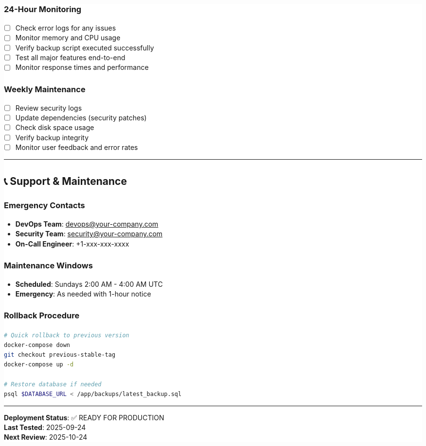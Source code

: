 ### **24-Hour Monitoring**
- [ ] Check error logs for any issues
- [ ] Monitor memory and CPU usage
- [ ] Verify backup script executed successfully
- [ ] Test all major features end-to-end
- [ ] Monitor response times and performance

### **Weekly Maintenance**
- [ ] Review security logs
- [ ] Update dependencies (security patches)
- [ ] Check disk space usage
- [ ] Verify backup integrity
- [ ] Monitor user feedback and error rates

---

## 📞 Support & Maintenance

### **Emergency Contacts**
- **DevOps Team**: devops@your-company.com
- **Security Team**: security@your-company.com
- **On-Call Engineer**: +1-xxx-xxx-xxxx

### **Maintenance Windows**
- **Scheduled**: Sundays 2:00 AM - 4:00 AM UTC
- **Emergency**: As needed with 1-hour notice

### **Rollback Procedure**
```bash
# Quick rollback to previous version
docker-compose down
git checkout previous-stable-tag
docker-compose up -d

# Restore database if needed
psql $DATABASE_URL < /app/backups/latest_backup.sql
```

---

**Deployment Status**: ✅ READY FOR PRODUCTION  
**Last Tested**: 2025-09-24  
**Next Review**: 2025-10-24